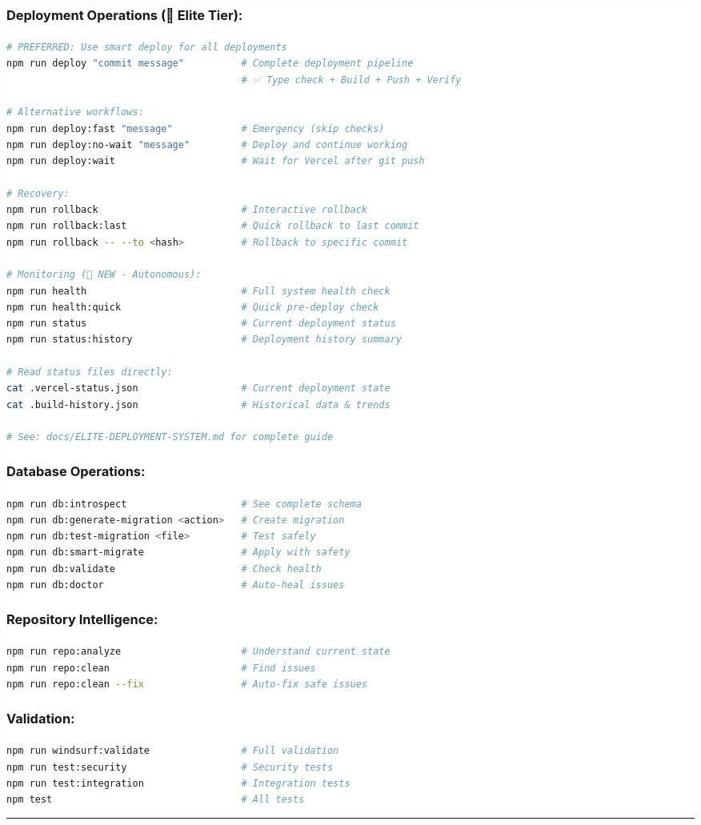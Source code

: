 ### Deployment Operations (🚀 Elite Tier):
```bash
# PREFERRED: Use smart deploy for all deployments
npm run deploy "commit message"          # Complete deployment pipeline
                                         # ✅ Type check + Build + Push + Verify

# Alternative workflows:
npm run deploy:fast "message"            # Emergency (skip checks)
npm run deploy:no-wait "message"         # Deploy and continue working
npm run deploy:wait                      # Wait for Vercel after git push

# Recovery:
npm run rollback                         # Interactive rollback
npm run rollback:last                    # Quick rollback to last commit
npm run rollback -- --to <hash>          # Rollback to specific commit

# Monitoring (🚀 NEW - Autonomous):
npm run health                           # Full system health check
npm run health:quick                     # Quick pre-deploy check
npm run status                           # Current deployment status
npm run status:history                   # Deployment history summary

# Read status files directly:
cat .vercel-status.json                  # Current deployment state
cat .build-history.json                  # Historical data & trends

# See: docs/ELITE-DEPLOYMENT-SYSTEM.md for complete guide
```

### Database Operations:
```bash
npm run db:introspect                    # See complete schema
npm run db:generate-migration <action>   # Create migration
npm run db:test-migration <file>         # Test safely
npm run db:smart-migrate                 # Apply with safety
npm run db:validate                      # Check health
npm run db:doctor                        # Auto-heal issues
```

### Repository Intelligence:
```bash
npm run repo:analyze                     # Understand current state
npm run repo:clean                       # Find issues
npm run repo:clean --fix                 # Auto-fix safe issues
```

### Validation:
```bash
npm run windsurf:validate                # Full validation
npm run test:security                    # Security tests
npm run test:integration                 # Integration tests
npm test                                 # All tests
```

---